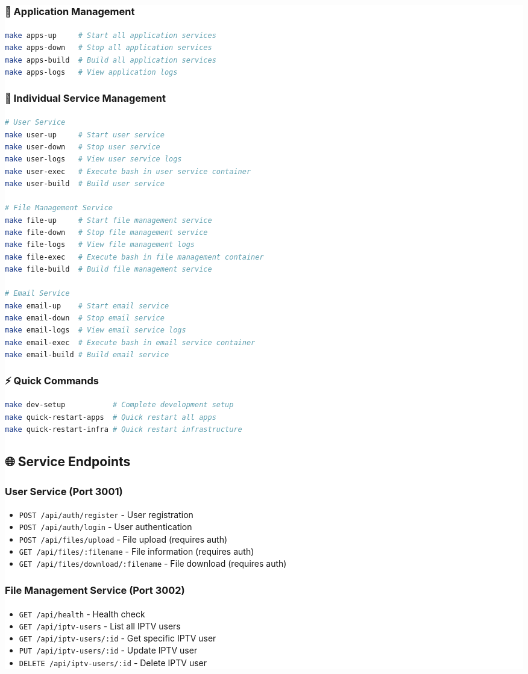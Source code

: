 ### 📱 Application Management
```bash
make apps-up     # Start all application services
make apps-down   # Stop all application services
make apps-build  # Build all application services
make apps-logs   # View application logs
```

### 🎯 Individual Service Management
```bash
# User Service
make user-up     # Start user service
make user-down   # Stop user service
make user-logs   # View user service logs
make user-exec   # Execute bash in user service container
make user-build  # Build user service

# File Management Service
make file-up     # Start file management service
make file-down   # Stop file management service
make file-logs   # View file management logs
make file-exec   # Execute bash in file management container
make file-build  # Build file management service

# Email Service
make email-up    # Start email service
make email-down  # Stop email service
make email-logs  # View email service logs
make email-exec  # Execute bash in email service container
make email-build # Build email service
```

### ⚡ Quick Commands
```bash
make dev-setup           # Complete development setup
make quick-restart-apps  # Quick restart all apps
make quick-restart-infra # Quick restart infrastructure
```

## 🌐 Service Endpoints

### User Service (Port 3001)
- `POST /api/auth/register` - User registration
- `POST /api/auth/login` - User authentication
- `POST /api/files/upload` - File upload (requires auth)
- `GET /api/files/:filename` - File information (requires auth)
- `GET /api/files/download/:filename` - File download (requires auth)

### File Management Service (Port 3002)
- `GET /api/health` - Health check
- `GET /api/iptv-users` - List all IPTV users
- `GET /api/iptv-users/:id` - Get specific IPTV user
- `PUT /api/iptv-users/:id` - Update IPTV user
- `DELETE /api/iptv-users/:id` - Delete IPTV user
